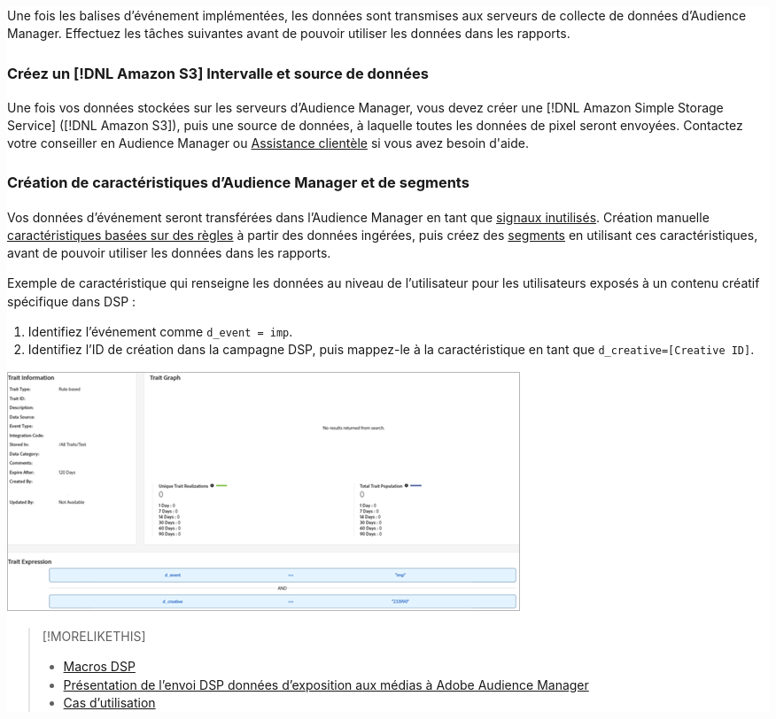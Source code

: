 Une fois les balises d’événement implémentées, les données sont transmises aux serveurs de collecte de données d’Audience Manager. Effectuez les tâches suivantes avant de pouvoir utiliser les données dans les rapports.

### Créez un [!DNL Amazon S3] Intervalle et source de données

Une fois vos données stockées sur les serveurs d’Audience Manager, vous devez créer une [!DNL Amazon Simple Storage Service] ([!DNL Amazon S3]), puis une source de données, à laquelle toutes les données de pixel seront envoyées. Contactez votre conseiller en Audience Manager ou [Assistance clientèle](https://experienceleague.adobe.com/docs/audience-manager/user-guide/help-and-legal/help-legal-contact.html) si vous avez besoin d&#39;aide.

### Création de caractéristiques d’Audience Manager et de segments

Vos données d’événement seront transférées dans l’Audience Manager en tant que [signaux inutilisés](https://experienceleague.adobe.com/docs/audience-manager/user-guide/reporting/interactive-and-overlap-reports/unused-signals.html). Création manuelle [caractéristiques basées sur des règles](https://experienceleague.adobe.com/docs/audience-manager/user-guide/features/traits/trait-builder/create-onboarded-rule-based-traits.html) à partir des données ingérées, puis créez des [segments](https://experienceleague.adobe.com/docs/audience-manager/user-guide/features/segments/segments-purpose.html) en utilisant ces caractéristiques, avant de pouvoir utiliser les données dans les rapports.

Exemple de caractéristique qui renseigne les données au niveau de l’utilisateur pour les utilisateurs exposés à un contenu créatif spécifique dans DSP :

1. Identifiez l’événement comme `d_event = imp`.
1. Identifiez l’ID de création dans la campagne DSP, puis mappez-le à la caractéristique en tant que `d_creative=[Creative ID]`.

![Écran de création de caractéristiques](/help/dsp/assets/aa-trait.png)

>[!MORELIKETHIS]
>
>* [Macros DSP](/help/dsp/campaign-management/macros.md)
>* [Présentation de l’envoi DSP données d’exposition aux médias à Adobe Audience Manager](overview.md)
>* [Cas d’utilisation](use-cases.md)


